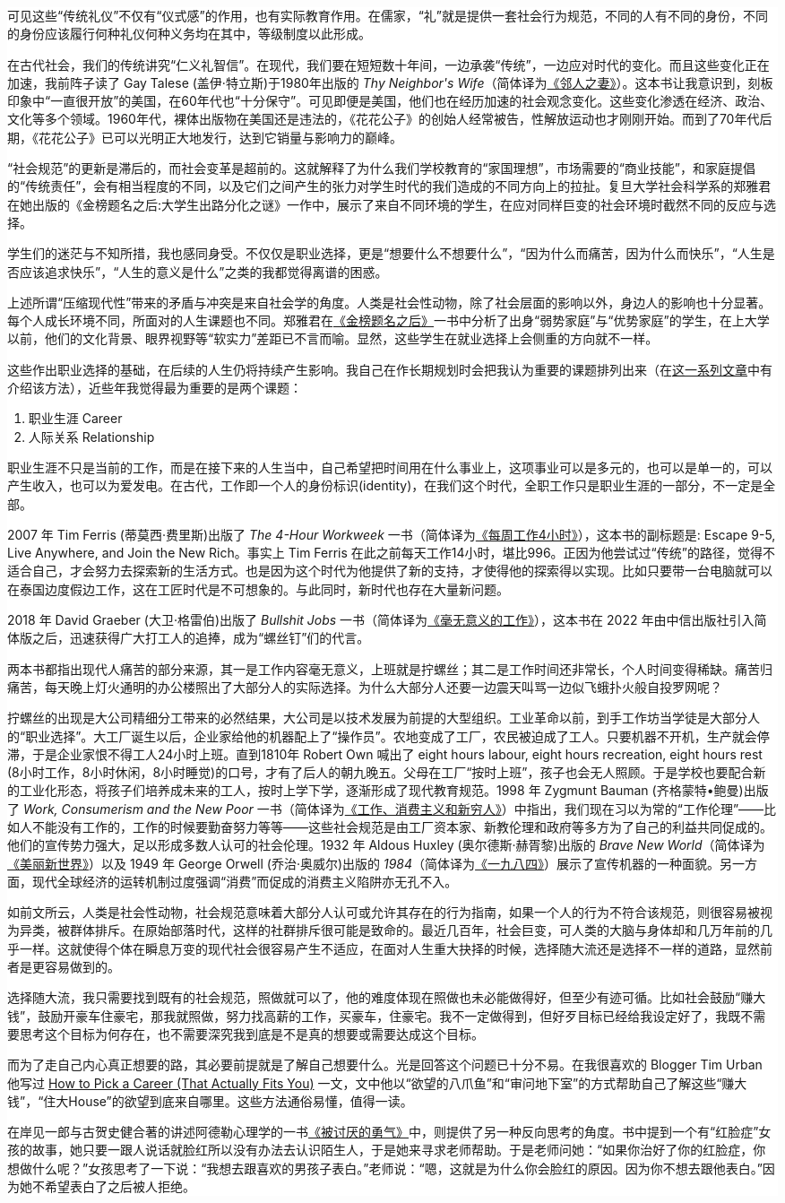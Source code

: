 可见这些“传统礼仪”不仅有“仪式感”的作用，也有实际教育作用。在儒家，“礼”就是提供一套社会行为规范，不同的人有不同的身份，不同的身份应该履行何种礼仪何种义务均在其中，等级制度以此形成。

在古代社会，我们的传统讲究“仁义礼智信”。在现代，我们要在短短数十年间，一边承袭“传统”，一边应对时代的变化。而且这些变化正在加速，我前阵子读了 Gay Talese (盖伊·特立斯)于1980年出版的 _Thy Neighbor's Wife_（简体译为[《邻人之妻》](https://book.douban.com/subject/27091742/)）。这本书让我意识到，刻板印象中“一直很开放”的美国，在60年代也“十分保守”。可见即便是美国，他们也在经历加速的社会观念变化。这些变化渗透在经济、政治、文化等多个领域。1960年代，裸体出版物在美国还是违法的，《花花公子》的创始人经常被告，性解放运动也才刚刚开始。而到了70年代后期，《花花公子》已可以光明正大地发行，达到它销量与影响力的巅峰。

“社会规范”的更新是滞后的，而社会变革是超前的。这就解释了为什么我们学校教育的“家国理想”，市场需要的“商业技能”，和家庭提倡的“传统责任”，会有相当程度的不同，以及它们之间产生的张力对学生时代的我们造成的不同方向上的拉扯。复旦大学社会科学系的郑雅君在她出版的《金榜题名之后:大学生出路分化之谜》一作中，展示了来自不同环境的学生，在应对同样巨变的社会环境时截然不同的反应与选择。

学生们的迷茫与不知所措，我也感同身受。不仅仅是职业选择，更是“想要什么不想要什么”，“因为什么而痛苦，因为什么而快乐”，“人生是否应该追求快乐”，“人生的意义是什么”之类的我都觉得离谱的困惑。

上述所谓“压缩现代性”带来的矛盾与冲突是来自社会学的角度。人类是社会性动物，除了社会层面的影响以外，身边人的影响也十分显著。每个人成长环境不同，所面对的人生课题也不同。郑雅君在[《金榜题名之后》](https://book.douban.com/subject/36190074/)一书中分析了出身“弱势家庭”与“优势家庭”的学生，在上大学以前，他们的文化背景、眼界视野等“软实力”差距已不言而喻。显然，这些学生在就业选择上会侧重的方向就不一样。

这些作出职业选择的基础，在后续的人生仍将持续产生影响。我自己在作长期规划时会把我认为重要的课题排列出来（在[这一系列文章](https://justinyan.me/post/tag/%E4%B8%AA%E4%BA%BAOKR%E5%AE%9E%E8%B7%B5)中有介绍该方法），近些年我觉得最为重要的是两个课题：

1.  职业生涯 Career
2.  人际关系 Relationship

职业生涯不只是当前的工作，而是在接下来的人生当中，自己希望把时间用在什么事业上，这项事业可以是多元的，也可以是单一的，可以产生收入，也可以为爱发电。在古代，工作即一个人的身份标识(identity)，在我们这个时代，全职工作只是职业生涯的一部分，不一定是全部。

2007 年 Tim Ferris (蒂莫西·费里斯)出版了 _The 4-Hour Workweek_ 一书（简体译为[《每周工作4小时》](https://book.douban.com/subject/27065607/)），这本书的副标题是: Escape 9-5, Live Anywhere, and Join the New Rich。事实上 Tim Ferris 在此之前每天工作14小时，堪比996。正因为他尝试过“传统”的路径，觉得不适合自己，才会努力去探索新的生活方式。也是因为这个时代为他提供了新的支持，才使得他的探索得以实现。比如只要带一台电脑就可以在泰国边度假边工作，这在工匠时代是不可想象的。与此同时，新时代也存在大量新问题。

2018 年 David Graeber (大卫·格雷伯)出版了 _Bullshit Jobs_ 一书（简体译为[《毫无意义的工作》](https://book.douban.com/subject/35929434/)），这本书在 2022 年由中信出版社引入简体版之后，迅速获得广大打工人的追捧，成为“螺丝钉”们的代言。

两本书都指出现代人痛苦的部分来源，其一是工作内容毫无意义，上班就是拧螺丝；其二是工作时间还非常长，个人时间变得稀缺。痛苦归痛苦，每天晚上灯火通明的办公楼照出了大部分人的实际选择。为什么大部分人还要一边震天叫骂一边似飞蛾扑火般自投罗网呢？

拧螺丝的出现是大公司精细分工带来的必然结果，大公司是以技术发展为前提的大型组织。工业革命以前，到手工作坊当学徒是大部分人的“职业选择”。大工厂诞生以后，企业家给他的机器配上了“操作员”。农地变成了工厂，农民被迫成了工人。只要机器不开机，生产就会停滞，于是企业家恨不得工人24小时上班。直到1810年 Robert Own 喊出了 eight hours labour, eight hours recreation, eight hours rest (8小时工作，8小时休闲，8小时睡觉)的口号，才有了后人的朝九晚五。父母在工厂“按时上班”，孩子也会无人照顾。于是学校也要配合新的工业化形态，将孩子们培养成未来的工人，按时上学下学，逐渐形成了现代教育规范。1998 年 Zygmunt Bauman (齐格蒙特•鲍曼)出版了 _Work, Consumerism and the New Poor_ 一书（简体译为[《工作、消费主义和新穷人》](https://book.douban.com/subject/35593780/)）中指出，我们现在习以为常的“工作伦理”——比如人不能没有工作的，工作的时候要勤奋努力等等——这些社会规范是由工厂资本家、新教伦理和政府等多方为了自己的利益共同促成的。他们的宣传势力强大，足以形成多数人认可的社会伦理。1932 年 Aldous Huxley (奥尔德斯·赫胥黎)出版的 _Brave New World_（简体译为[《美丽新世界》](https://book.douban.com/subject/25782520/)）以及 1949 年 George Orwell (乔治·奥威尔)出版的 _1984_（简体译为[《一九八四》](https://book.douban.com/subject/5406563/)）展示了宣传机器的一种面貌。另一方面，现代全球经济的运转机制过度强调“消费”而促成的消费主义陷阱亦无孔不入。

如前文所云，人类是社会性动物，社会规范意味着大部分人认可或允许其存在的行为指南，如果一个人的行为不符合该规范，则很容易被视为异类，被群体排斥。在原始部落时代，这样的社群排斥很可能是致命的。最近几百年，社会巨变，可人类的大脑与身体却和几万年前的几乎一样。这就使得个体在瞬息万变的现代社会很容易产生不适应，在面对人生重大抉择的时候，选择随大流还是选择不一样的道路，显然前者是更容易做到的。

选择随大流，我只需要找到既有的社会规范，照做就可以了，他的难度体现在照做也未必能做得好，但至少有迹可循。比如社会鼓励“赚大钱”，鼓励开豪车住豪宅，那我就照做，努力找高薪的工作，买豪车，住豪宅。我不一定做得到，但好歹目标已经给我设定好了，我既不需要思考这个目标为何存在，也不需要深究我到底是不是真的想要或需要达成这个目标。

而为了走自己内心真正想要的路，其必要前提就是了解自己想要什么。光是回答这个问题已十分不易。在我很喜欢的 Blogger Tim Urban 他写过 [How to Pick a Career (That Actually Fits You)](https://waitbutwhy.com/2018/04/picking-career.html) 一文，文中他以“欲望的八爪鱼”和“审问地下室”的方式帮助自己了解这些“赚大钱”，“住大House”的欲望到底来自哪里。这些方法通俗易懂，值得一读。

在岸见一郎与古贺史健合著的讲述阿德勒心理学的一书[《被讨厌的勇气》](https://book.douban.com/subject/26369699/)中，则提供了另一种反向思考的角度。书中提到一个有“红脸症”女孩的故事，她只要一跟人说话就脸红所以没有办法去认识陌生人，于是她来寻求老师帮助。于是老师问她：“如果你治好了你的红脸症，你想做什么呢？”女孩思考了一下说：“我想去跟喜欢的男孩子表白。”老师说：“嗯，这就是为什么你会脸红的原因。因为你不想去跟他表白。”因为她不希望表白了之后被人拒绝。
